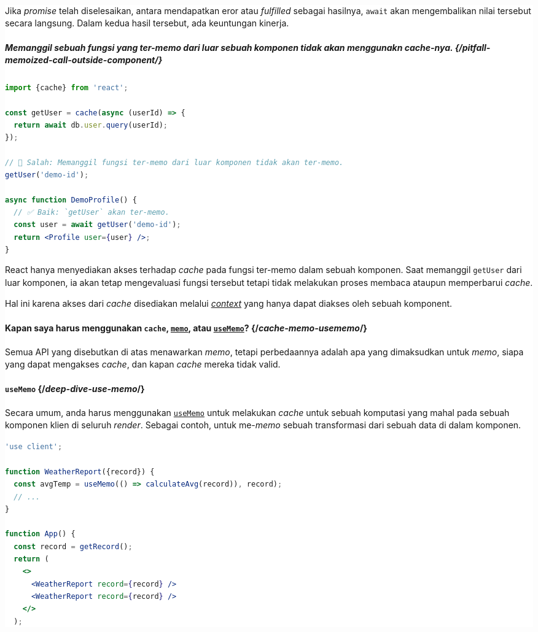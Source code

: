 Jika *promise* telah diselesaikan, antara mendapatkan eror atau *fulfilled* sebagai hasilnya, `await` akan mengembalikan nilai tersebut secara langsung. Dalam kedua hasil tersebut, ada keuntungan kinerja.
</DeepDive>

<Pitfall>

##### Memanggil sebuah fungsi yang ter-*memo* dari luar sebuah komponen tidak akan menggunakn *cache*-nya. {/*pitfall-memoized-call-outside-component*/}

```jsx [[1, 3, "getUser"]]
import {cache} from 'react';

const getUser = cache(async (userId) => {
  return await db.user.query(userId);
});

// 🚩 Salah: Memanggil fungsi ter-memo dari luar komponen tidak akan ter-memo.
getUser('demo-id');

async function DemoProfile() {
  // ✅ Baik: `getUser` akan ter-memo.
  const user = await getUser('demo-id');
  return <Profile user={user} />;
}
```

React hanya menyediakan akses terhadap *cache* pada fungsi ter-memo dalam sebuah komponen. Saat memanggil <CodeStep step={1}>`getUser`</CodeStep> dari luar komponen, ia akan tetap mengevaluasi fungsi tersebut tetapi tidak melakukan proses membaca ataupun memperbarui *cache*.

Hal ini karena akses dari *cache* disediakan melalui [*context*](/learn/passing-data-deeply-with-context) yang hanya dapat diakses oleh sebuah komponent.

</Pitfall>

<DeepDive>

#### Kapan saya harus menggunakan `cache`, [`memo`](/reference/react/memo), atau [`useMemo`](/reference/react/useMemo)? {/*cache-memo-usememo*/}

Semua API yang disebutkan di atas menawarkan *memo*, tetapi perbedaannya adalah apa yang dimaksudkan untuk *memo*, siapa yang dapat mengakses *cache*, dan kapan *cache* mereka tidak valid.

#### `useMemo` {/*deep-dive-use-memo*/}

Secara umum, anda harus menggunakan [`useMemo`](/reference/react/useMemo) untuk melakukan *cache* untuk sebuah komputasi yang mahal pada sebuah komponen klien di seluruh *render*. Sebagai contoh, untuk me-*memo* sebuah transformasi dari sebuah data di dalam komponen.

```jsx {4}
'use client';

function WeatherReport({record}) {
  const avgTemp = useMemo(() => calculateAvg(record)), record);
  // ...
}

function App() {
  const record = getRecord();
  return (
    <>
      <WeatherReport record={record} />
      <WeatherReport record={record} />
    </>
  );
```

[//]: # 'TODO: add links to Server/Client Component reference once https://github.com/reactjs/react.dev/pull/6177 is merged'
[//]: # 'TODO: add links to Server Components when merged.'
[//]: # 'TODO: add link and mention to use documentation when merged'
[//]: # 'To render components that use asynchronous data in Client Components, see `use` documentation.'